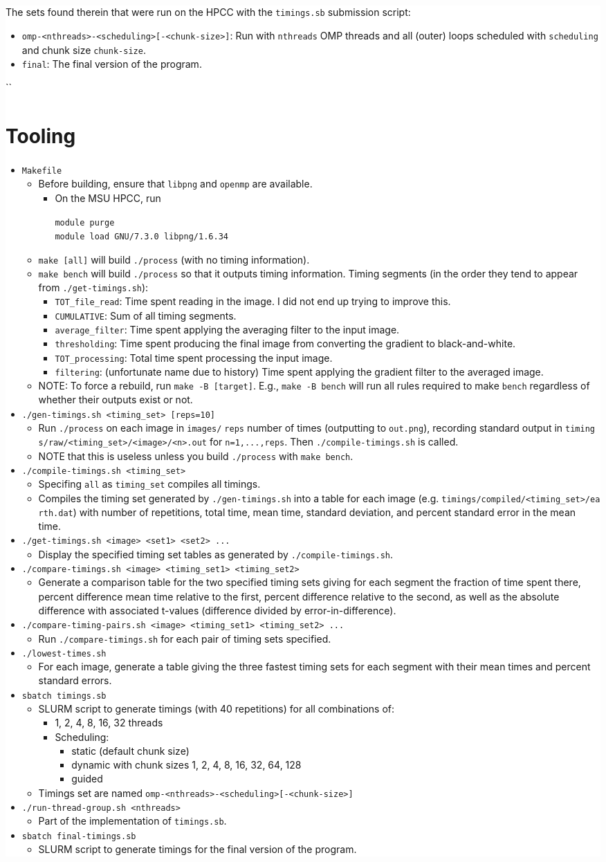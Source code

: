 The sets found therein that were run on the HPCC with the `timings.sb` submission script:
- `omp-<nthreads>-<scheduling>[-<chunk-size>]`: Run with `nthreads` OMP threads and
  all (outer) loops scheduled with `scheduling` and chunk size `chunk-size`.
- `final`: The final version of the program.

``
# Tooling
- `Makefile`
  - Before building, ensure that `libpng` and `openmp` are available.
    - On the MSU HPCC, run
      ```
      module purge
      module load GNU/7.3.0 libpng/1.6.34
      ```
  - `make [all]` will build `./process` (with no timing information).
  - `make bench` will build `./process` so that it outputs timing information. Timing
    segments (in the order they tend to appear from `./get-timings.sh`):
    - `TOT_file_read`: Time spent reading in the image. I did not end up trying to improve
      this.
    - `CUMULATIVE`: Sum of all timing segments.
    - `average_filter`: Time spent applying the averaging filter to the input image.
    - `thresholding`: Time spent producing the final image from converting the gradient to
      black-and-white.
    - `TOT_processing`: Total time spent processing the input image.
    - `filtering`: (unfortunate name due to history) Time spent applying the gradient filter
      to the averaged image.
  - NOTE: To force a rebuild, run `make -B [target]`. E.g., `make -B bench` will run all rules
    required to make `bench` regardless of whether their outputs exist or not.
- `./gen-timings.sh <timing_set> [reps=10]`
  - Run `./process` on each image in `images/` `reps` number of times (outputting to
    `out.png`), recording standard output in `timings/raw/<timing_set>/<image>/<n>.out`
    for `n=1,...,reps`. Then `./compile-timings.sh` is called.
  - NOTE that this is useless unless you build `./process` with `make bench`.
- `./compile-timings.sh <timing_set>`
  - Specifing `all` as `timing_set` compiles all timings.
  - Compiles the timing set generated by `./gen-timings.sh` into a table for each image (e.g.
    `timings/compiled/<timing_set>/earth.dat`) with number of repetitions, total time, mean
    time, standard deviation, and percent standard error in the mean time.
- `./get-timings.sh <image> <set1> <set2> ...`
  - Display the specified timing set tables as generated by `./compile-timings.sh`.
- `./compare-timings.sh <image> <timing_set1> <timing_set2>`
  - Generate a comparison table for the two specified timing sets giving for each segment the
    fraction of time spent there, percent difference mean time relative to the first, percent
    difference relative to the second, as well as the absolute difference with associated
    t-values (difference divided by error-in-difference).
- `./compare-timing-pairs.sh <image> <timing_set1> <timing_set2> ...`
  - Run `./compare-timings.sh` for each pair of timing sets specified.
- `./lowest-times.sh`
  - For each image, generate a table giving the three fastest timing sets for each segment
    with their mean times and percent standard errors.
- `sbatch timings.sb`
  - SLURM script to generate timings (with 40 repetitions) for all combinations of:
    - 1, 2, 4, 8, 16, 32 threads
    - Scheduling:
      - static (default chunk size)
      - dynamic with chunk sizes 1, 2, 4, 8, 16, 32, 64, 128
      - guided
  - Timings set are named `omp-<nthreads>-<scheduling>[-<chunk-size>]`
- `./run-thread-group.sh <nthreads>`
  - Part of the implementation of `timings.sb`.
- `sbatch final-timings.sb`
  - SLURM script to generate timings for the final version of the program.
